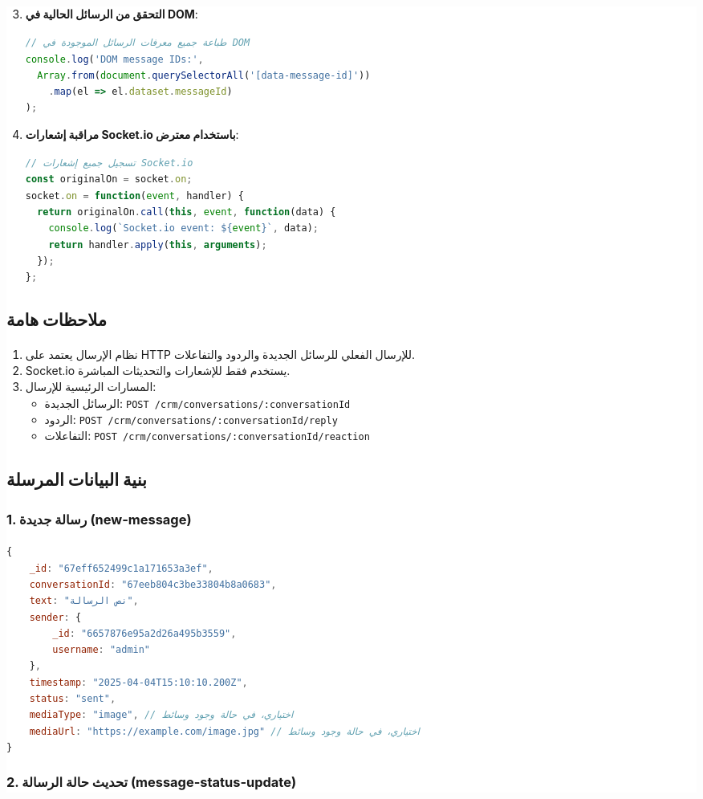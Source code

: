 3. **التحقق من الرسائل الحالية في DOM**:
   ```javascript
   // طباعة جميع معرفات الرسائل الموجودة في DOM
   console.log('DOM message IDs:', 
     Array.from(document.querySelectorAll('[data-message-id]'))
       .map(el => el.dataset.messageId)
   );
   ```

4. **مراقبة إشعارات Socket.io باستخدام معترض**:
   ```javascript
   // تسجيل جميع إشعارات Socket.io
   const originalOn = socket.on;
   socket.on = function(event, handler) {
     return originalOn.call(this, event, function(data) {
       console.log(`Socket.io event: ${event}`, data);
       return handler.apply(this, arguments);
     });
   };
   ```

## ملاحظات هامة

1. نظام الإرسال يعتمد على HTTP للإرسال الفعلي للرسائل الجديدة والردود والتفاعلات.
2. Socket.io يستخدم فقط للإشعارات والتحديثات المباشرة.
3. المسارات الرئيسية للإرسال:
   - الرسائل الجديدة: `POST /crm/conversations/:conversationId`
   - الردود: `POST /crm/conversations/:conversationId/reply`
   - التفاعلات: `POST /crm/conversations/:conversationId/reaction`

## بنية البيانات المرسلة

### 1. رسالة جديدة (new-message)

```javascript
{
    _id: "67eff652499c1a171653a3ef",
    conversationId: "67eeb804c3be33804b8a0683",
    text: "نص الرسالة",
    sender: {
        _id: "6657876e95a2d26a495b3559",
        username: "admin"
    },
    timestamp: "2025-04-04T15:10:10.200Z",
    status: "sent",
    mediaType: "image", // اختياري، في حالة وجود وسائط
    mediaUrl: "https://example.com/image.jpg" // اختياري، في حالة وجود وسائط
}
```

### 2. تحديث حالة الرسالة (message-status-update)
